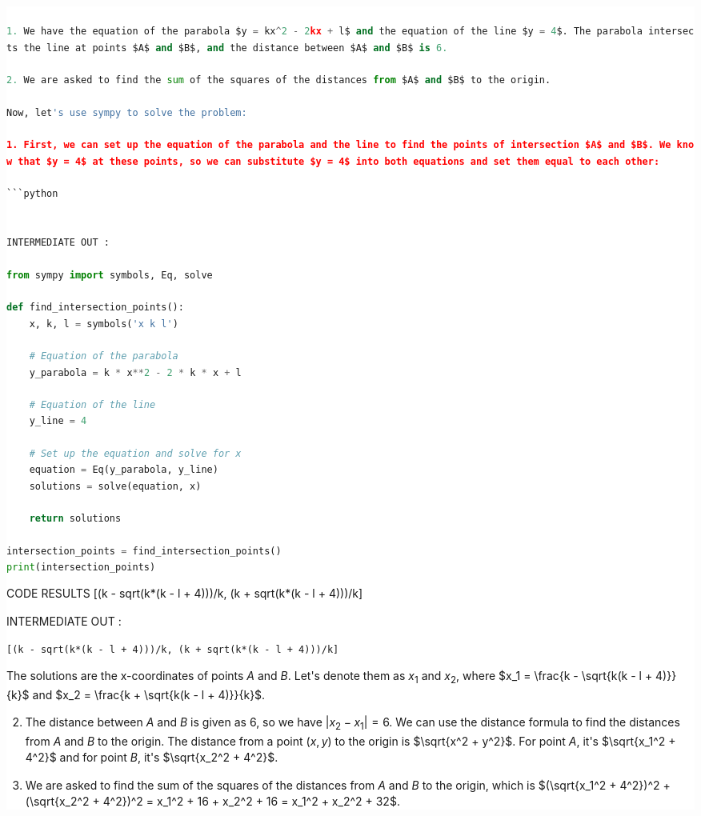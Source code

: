 ```python

1. We have the equation of the parabola $y = kx^2 - 2kx + l$ and the equation of the line $y = 4$. The parabola intersects the line at points $A$ and $B$, and the distance between $A$ and $B$ is 6.

2. We are asked to find the sum of the squares of the distances from $A$ and $B$ to the origin.

Now, let's use sympy to solve the problem:

1. First, we can set up the equation of the parabola and the line to find the points of intersection $A$ and $B$. We know that $y = 4$ at these points, so we can substitute $y = 4$ into both equations and set them equal to each other:

```python


INTERMEDIATE OUT :

from sympy import symbols, Eq, solve

def find_intersection_points():
    x, k, l = symbols('x k l')

    # Equation of the parabola
    y_parabola = k * x**2 - 2 * k * x + l

    # Equation of the line
    y_line = 4

    # Set up the equation and solve for x
    equation = Eq(y_parabola, y_line)
    solutions = solve(equation, x)

    return solutions

intersection_points = find_intersection_points()
print(intersection_points)
```

CODE RESULTS [(k - sqrt(k*(k - l + 4)))/k, (k + sqrt(k*(k - l + 4)))/k]

INTERMEDIATE OUT :
```output
[(k - sqrt(k*(k - l + 4)))/k, (k + sqrt(k*(k - l + 4)))/k]
```
The solutions are the x-coordinates of points $A$ and $B$. Let's denote them as $x_1$ and $x_2$, where $x_1 = \frac{k - \sqrt{k(k - l + 4)}}{k}$ and $x_2 = \frac{k + \sqrt{k(k - l + 4)}}{k}$.

2. The distance between $A$ and $B$ is given as 6, so we have $|x_2 - x_1| = 6$. We can use the distance formula to find the distances from $A$ and $B$ to the origin. The distance from a point $(x, y)$ to the origin is $\sqrt{x^2 + y^2}$. For point $A$, it's $\sqrt{x_1^2 + 4^2}$ and for point $B$, it's $\sqrt{x_2^2 + 4^2}$.

3. We are asked to find the sum of the squares of the distances from $A$ and $B$ to the origin, which is $(\sqrt{x_1^2 + 4^2})^2 + (\sqrt{x_2^2 + 4^2})^2 = x_1^2 + 16 + x_2^2 + 16 = x_1^2 + x_2^2 + 32$.
